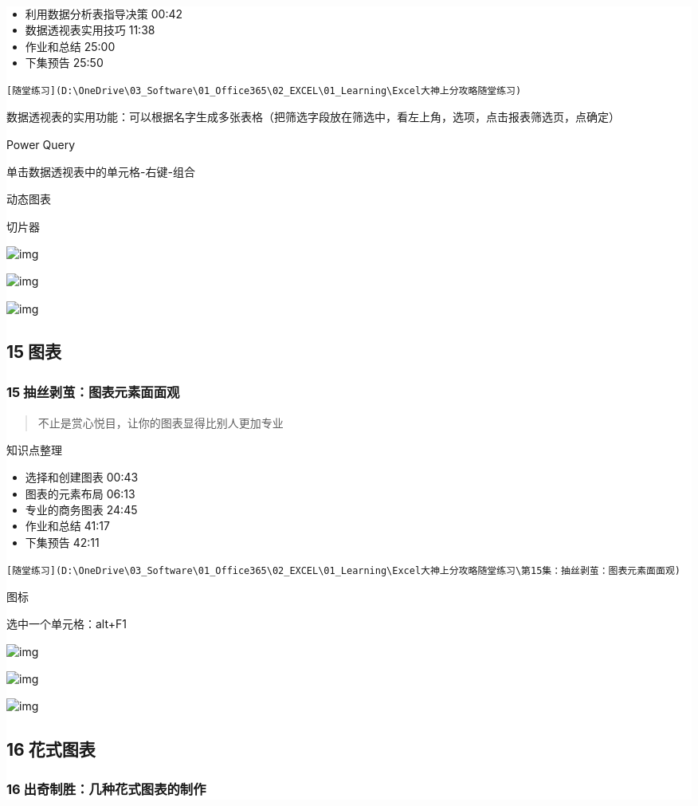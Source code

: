 - 利用数据分析表指导决策 00:42
- 数据透视表实用技巧 11:38
- 作业和总结 25:00
- 下集预告 25:50

`[随堂练习](D:\OneDrive\03_Software\01_Office365\02_EXCEL\01_Learning\Excel大神上分攻略随堂练习)`

数据透视表的实用功能：可以根据名字生成多张表格（把筛选字段放在筛选中，看左上角，选项，点击报表筛选页，点确定）

Power Query

单击数据透视表中的单元格-右键-组合

动态图表

切片器

![img](https://gitee.com/jackylee3362/typora-pic/raw/master/img/20210602153601.png)

![img](https://gitee.com/jackylee3362/typora-pic/raw/master/img/20210602153604.png)

![img](https://gitee.com/jackylee3362/typora-pic/raw/master/img/20210602153606.png)

## 15 图表

### 15 抽丝剥茧：图表元素面面观

> 不止是赏心悦目，让你的图表显得比别人更加专业

知识点整理

- 选择和创建图表 00:43
- 图表的元素布局 06:13
- 专业的商务图表 24:45
- 作业和总结 41:17
- 下集预告 42:11

`[随堂练习](D:\OneDrive\03_Software\01_Office365\02_EXCEL\01_Learning\Excel大神上分攻略随堂练习\第15集：抽丝剥茧：图表元素面面观)`

图标

选中一个单元格：alt+F1

![img](https://gitee.com/jackylee3362/typora-pic/raw/master/img/20210602153632.png)

![img](https://gitee.com/jackylee3362/typora-pic/raw/master/img/20210602153634.png)

![img](https://gitee.com/jackylee3362/typora-pic/raw/master/img/20210602153637.png)

## 16 花式图表

### 16 出奇制胜：几种花式图表的制作
